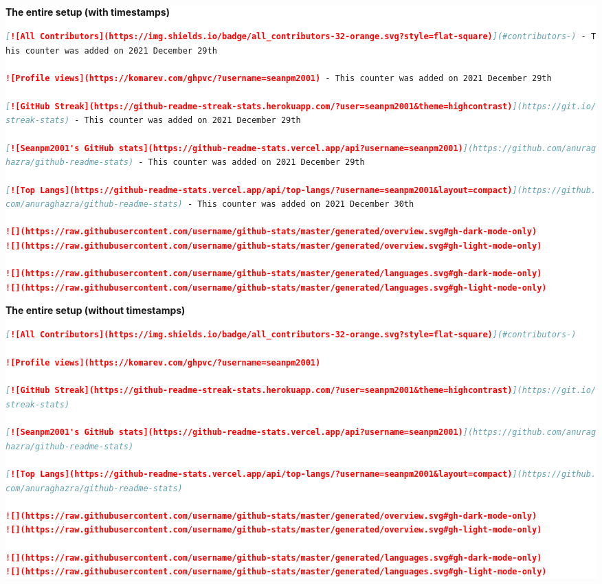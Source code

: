  **The entire setup (with timestamps)**

```markdown
[![All Contributors](https://img.shields.io/badge/all_contributors-32-orange.svg?style=flat-square)](#contributors-) - This counter was added on 2021 December 29th

![Profile views](https://komarev.com/ghpvc/?username=seanpm2001) - This counter was added on 2021 December 29th

[![GitHub Streak](https://github-readme-streak-stats.herokuapp.com/?user=seanpm2001&theme=highcontrast)](https://git.io/streak-stats) - This counter was added on 2021 December 29th

[![Seanpm2001's GitHub stats](https://github-readme-stats.vercel.app/api?username=seanpm2001)](https://github.com/anuraghazra/github-readme-stats) - This counter was added on 2021 December 29th

[![Top Langs](https://github-readme-stats.vercel.app/api/top-langs/?username=seanpm2001&layout=compact)](https://github.com/anuraghazra/github-readme-stats) - This counter was added on 2021 December 30th

![](https://raw.githubusercontent.com/username/github-stats/master/generated/overview.svg#gh-dark-mode-only)
![](https://raw.githubusercontent.com/username/github-stats/master/generated/overview.svg#gh-light-mode-only)

![](https://raw.githubusercontent.com/username/github-stats/master/generated/languages.svg#gh-dark-mode-only)
![](https://raw.githubusercontent.com/username/github-stats/master/generated/languages.svg#gh-light-mode-only)
```

**The entire setup (without timestamps)**

```markdown
[![All Contributors](https://img.shields.io/badge/all_contributors-32-orange.svg?style=flat-square)](#contributors-)

![Profile views](https://komarev.com/ghpvc/?username=seanpm2001)

[![GitHub Streak](https://github-readme-streak-stats.herokuapp.com/?user=seanpm2001&theme=highcontrast)](https://git.io/streak-stats)

[![Seanpm2001's GitHub stats](https://github-readme-stats.vercel.app/api?username=seanpm2001)](https://github.com/anuraghazra/github-readme-stats)

[![Top Langs](https://github-readme-stats.vercel.app/api/top-langs/?username=seanpm2001&layout=compact)](https://github.com/anuraghazra/github-readme-stats)

![](https://raw.githubusercontent.com/username/github-stats/master/generated/overview.svg#gh-dark-mode-only)
![](https://raw.githubusercontent.com/username/github-stats/master/generated/overview.svg#gh-light-mode-only)

![](https://raw.githubusercontent.com/username/github-stats/master/generated/languages.svg#gh-dark-mode-only)
![](https://raw.githubusercontent.com/username/github-stats/master/generated/languages.svg#gh-light-mode-only)
```
